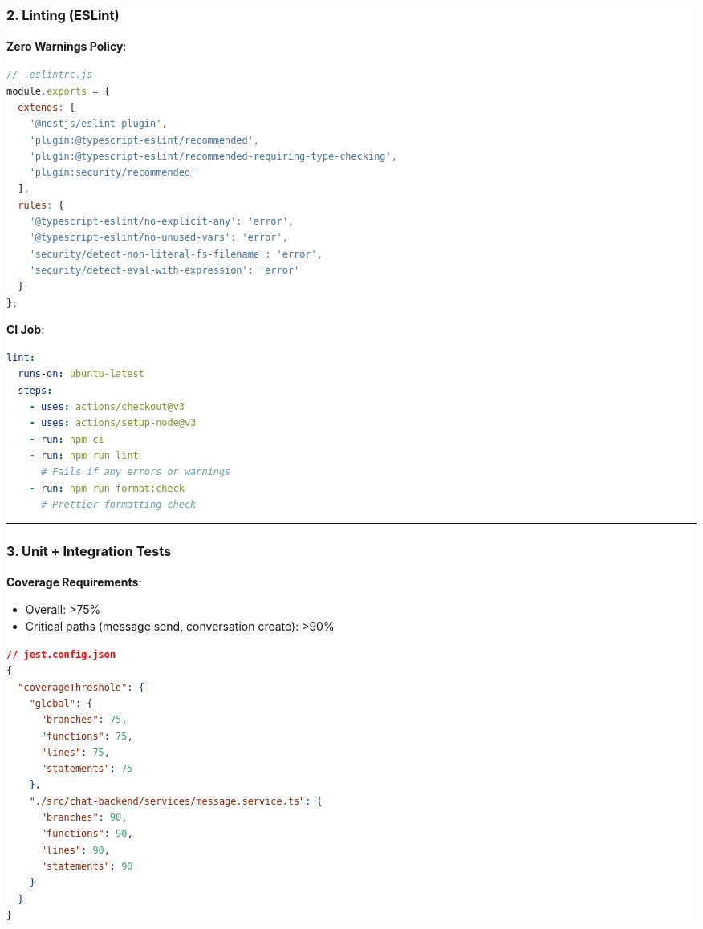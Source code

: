 
### 2. Linting (ESLint)

**Zero Warnings Policy**:

```javascript
// .eslintrc.js
module.exports = {
  extends: [
    '@nestjs/eslint-plugin',
    'plugin:@typescript-eslint/recommended',
    'plugin:@typescript-eslint/recommended-requiring-type-checking',
    'plugin:security/recommended'
  ],
  rules: {
    '@typescript-eslint/no-explicit-any': 'error',
    '@typescript-eslint/no-unused-vars': 'error',
    'security/detect-non-literal-fs-filename': 'error',
    'security/detect-eval-with-expression': 'error'
  }
};
```

**CI Job**:
```yaml
lint:
  runs-on: ubuntu-latest
  steps:
    - uses: actions/checkout@v3
    - uses: actions/setup-node@v3
    - run: npm ci
    - run: npm run lint
      # Fails if any errors or warnings
    - run: npm run format:check
      # Prettier formatting check
```

---

### 3. Unit + Integration Tests

**Coverage Requirements**:
- Overall: >75%
- Critical paths (message send, conversation create): >90%

```json
// jest.config.json
{
  "coverageThreshold": {
    "global": {
      "branches": 75,
      "functions": 75,
      "lines": 75,
      "statements": 75
    },
    "./src/chat-backend/services/message.service.ts": {
      "branches": 90,
      "functions": 90,
      "lines": 90,
      "statements": 90
    }
  }
}
```
